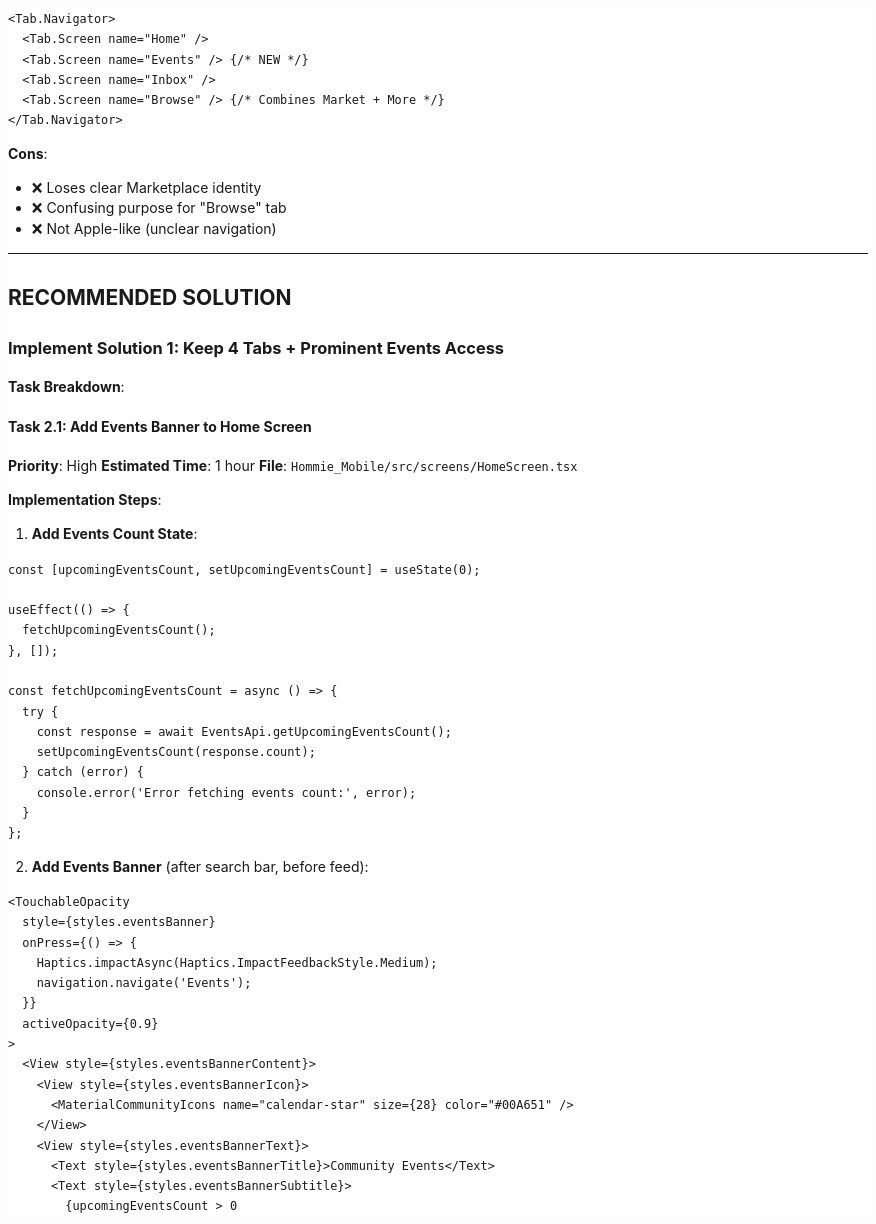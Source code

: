 ```tsx
<Tab.Navigator>
  <Tab.Screen name="Home" />
  <Tab.Screen name="Events" /> {/* NEW */}
  <Tab.Screen name="Inbox" />
  <Tab.Screen name="Browse" /> {/* Combines Market + More */}
</Tab.Navigator>
```

**Cons**:
- ❌ Loses clear Marketplace identity
- ❌ Confusing purpose for "Browse" tab
- ❌ Not Apple-like (unclear navigation)

---

## RECOMMENDED SOLUTION

### Implement Solution 1: Keep 4 Tabs + Prominent Events Access

**Task Breakdown**:

#### Task 2.1: Add Events Banner to Home Screen
**Priority**: High
**Estimated Time**: 1 hour
**File**: `Hommie_Mobile/src/screens/HomeScreen.tsx`

**Implementation Steps**:

1. **Add Events Count State**:
```tsx
const [upcomingEventsCount, setUpcomingEventsCount] = useState(0);

useEffect(() => {
  fetchUpcomingEventsCount();
}, []);

const fetchUpcomingEventsCount = async () => {
  try {
    const response = await EventsApi.getUpcomingEventsCount();
    setUpcomingEventsCount(response.count);
  } catch (error) {
    console.error('Error fetching events count:', error);
  }
};
```

2. **Add Events Banner** (after search bar, before feed):
```tsx
<TouchableOpacity
  style={styles.eventsBanner}
  onPress={() => {
    Haptics.impactAsync(Haptics.ImpactFeedbackStyle.Medium);
    navigation.navigate('Events');
  }}
  activeOpacity={0.9}
>
  <View style={styles.eventsBannerContent}>
    <View style={styles.eventsBannerIcon}>
      <MaterialCommunityIcons name="calendar-star" size={28} color="#00A651" />
    </View>
    <View style={styles.eventsBannerText}>
      <Text style={styles.eventsBannerTitle}>Community Events</Text>
      <Text style={styles.eventsBannerSubtitle}>
        {upcomingEventsCount > 0
```